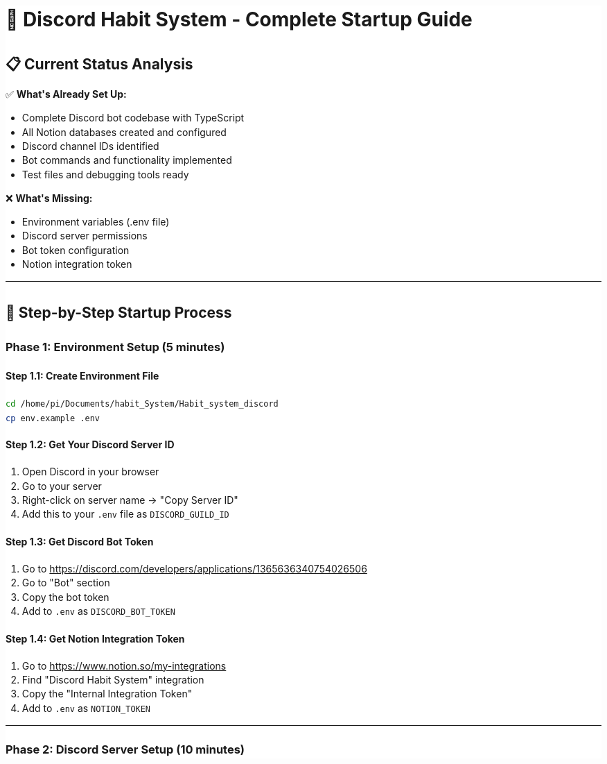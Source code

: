 # 🚀 Discord Habit System - Complete Startup Guide

## 📋 **Current Status Analysis**

✅ **What's Already Set Up:**
- Complete Discord bot codebase with TypeScript
- All Notion databases created and configured
- Discord channel IDs identified
- Bot commands and functionality implemented
- Test files and debugging tools ready

❌ **What's Missing:**
- Environment variables (.env file)
- Discord server permissions
- Bot token configuration
- Notion integration token

---

## 🎯 **Step-by-Step Startup Process**

### **Phase 1: Environment Setup (5 minutes)**

#### **Step 1.1: Create Environment File**
```bash
cd /home/pi/Documents/habit_System/Habit_system_discord
cp env.example .env
```

#### **Step 1.2: Get Your Discord Server ID**
1. Open Discord in your browser
2. Go to your server
3. Right-click on server name → "Copy Server ID"
4. Add this to your `.env` file as `DISCORD_GUILD_ID`

#### **Step 1.3: Get Discord Bot Token**
1. Go to https://discord.com/developers/applications/1365636340754026506
2. Go to "Bot" section
3. Copy the bot token
4. Add to `.env` as `DISCORD_BOT_TOKEN`

#### **Step 1.4: Get Notion Integration Token**
1. Go to https://www.notion.so/my-integrations
2. Find "Discord Habit System" integration
3. Copy the "Internal Integration Token"
4. Add to `.env` as `NOTION_TOKEN`

---

### **Phase 2: Discord Server Setup (10 minutes)**
